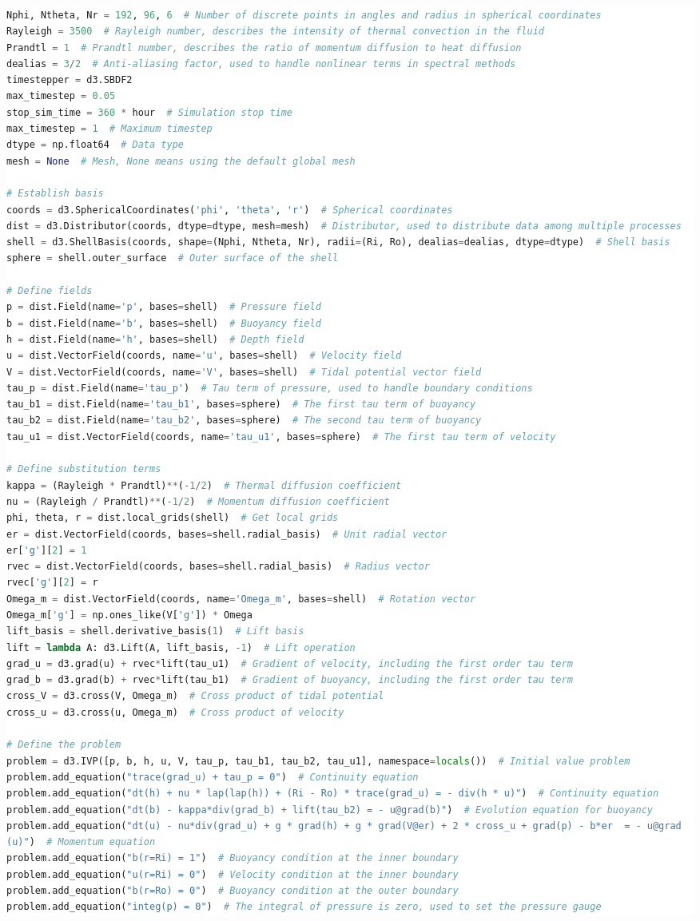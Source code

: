 ```python
Nphi, Ntheta, Nr = 192, 96, 6  # Number of discrete points in angles and radius in spherical coordinates
Rayleigh = 3500  # Rayleigh number, describes the intensity of thermal convection in the fluid
Prandtl = 1  # Prandtl number, describes the ratio of momentum diffusion to heat diffusion
dealias = 3/2  # Anti-aliasing factor, used to handle nonlinear terms in spectral methods
timestepper = d3.SBDF2
max_timestep = 0.05
stop_sim_time = 360 * hour  # Simulation stop time
max_timestep = 1  # Maximum timestep
dtype = np.float64  # Data type
mesh = None  # Mesh, None means using the default global mesh

# Establish basis
coords = d3.SphericalCoordinates('phi', 'theta', 'r')  # Spherical coordinates
dist = d3.Distributor(coords, dtype=dtype, mesh=mesh)  # Distributor, used to distribute data among multiple processes
shell = d3.ShellBasis(coords, shape=(Nphi, Ntheta, Nr), radii=(Ri, Ro), dealias=dealias, dtype=dtype)  # Shell basis
sphere = shell.outer_surface  # Outer surface of the shell

# Define fields
p = dist.Field(name='p', bases=shell)  # Pressure field
b = dist.Field(name='b', bases=shell)  # Buoyancy field
h = dist.Field(name='h', bases=shell)  # Depth field
u = dist.VectorField(coords, name='u', bases=shell)  # Velocity field
V = dist.VectorField(coords, name='V', bases=shell)  # Tidal potential vector field
tau_p = dist.Field(name='tau_p')  # Tau term of pressure, used to handle boundary conditions
tau_b1 = dist.Field(name='tau_b1', bases=sphere)  # The first tau term of buoyancy
tau_b2 = dist.Field(name='tau_b2', bases=sphere)  # The second tau term of buoyancy
tau_u1 = dist.VectorField(coords, name='tau_u1', bases=sphere)  # The first tau term of velocity

# Define substitution terms
kappa = (Rayleigh * Prandtl)**(-1/2)  # Thermal diffusion coefficient
nu = (Rayleigh / Prandtl)**(-1/2)  # Momentum diffusion coefficient
phi, theta, r = dist.local_grids(shell)  # Get local grids
er = dist.VectorField(coords, bases=shell.radial_basis)  # Unit radial vector
er['g'][2] = 1
rvec = dist.VectorField(coords, bases=shell.radial_basis)  # Radius vector
rvec['g'][2] = r
Omega_m = dist.VectorField(coords, name='Omega_m', bases=shell)  # Rotation vector
Omega_m['g'] = np.ones_like(V['g']) * Omega
lift_basis = shell.derivative_basis(1)  # Lift basis
lift = lambda A: d3.Lift(A, lift_basis, -1)  # Lift operation
grad_u = d3.grad(u) + rvec*lift(tau_u1)  # Gradient of velocity, including the first order tau term
grad_b = d3.grad(b) + rvec*lift(tau_b1)  # Gradient of buoyancy, including the first order tau term
cross_V = d3.cross(V, Omega_m)  # Cross product of tidal potential
cross_u = d3.cross(u, Omega_m)  # Cross product of velocity

# Define the problem
problem = d3.IVP([p, b, h, u, V, tau_p, tau_b1, tau_b2, tau_u1], namespace=locals())  # Initial value problem
problem.add_equation("trace(grad_u) + tau_p = 0")  # Continuity equation
problem.add_equation("dt(h) + nu * lap(lap(h)) + (Ri - Ro) * trace(grad_u) = - div(h * u)")  # Continuity equation
problem.add_equation("dt(b) - kappa*div(grad_b) + lift(tau_b2) = - u@grad(b)")  # Evolution equation for buoyancy
problem.add_equation("dt(u) - nu*div(grad_u) + g * grad(h) + g * grad(V@er) + 2 * cross_u + grad(p) - b*er  = - u@grad(u)")  # Momentum equation
problem.add_equation("b(r=Ri) = 1")  # Buoyancy condition at the inner boundary
problem.add_equation("u(r=Ri) = 0")  # Velocity condition at the inner boundary
problem.add_equation("b(r=Ro) = 0")  # Buoyancy condition at the outer boundary
problem.add_equation("integ(p) = 0")  # The integral of pressure is zero, used to set the pressure gauge
```